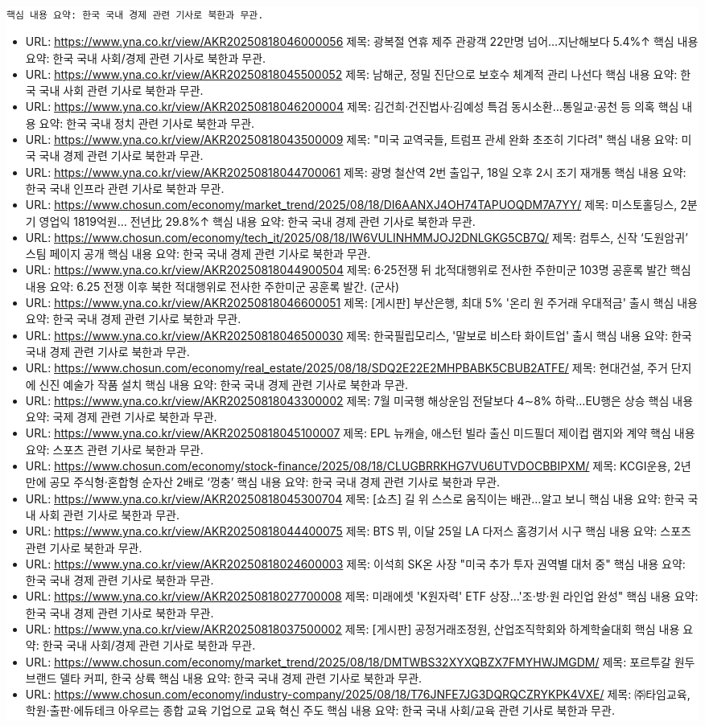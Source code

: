     핵심 내용 요약: 한국 국내 경제 관련 기사로 북한과 무관.
*   URL: https://www.yna.co.kr/view/AKR20250818046000056
    제목: 광복절 연휴 제주 관광객 22만명 넘어…지난해보다 5.4%↑
    핵심 내용 요약: 한국 국내 사회/경제 관련 기사로 북한과 무관.
*   URL: https://www.yna.co.kr/view/AKR20250818045500052
    제목: 남해군, 정밀 진단으로 보호수 체계적 관리 나선다
    핵심 내용 요약: 한국 국내 사회 관련 기사로 북한과 무관.
*   URL: https://www.yna.co.kr/view/AKR20250818046200004
    제목: 김건희·건진법사·김예성 특검 동시소환…통일교·공천 등 의혹
    핵심 내용 요약: 한국 국내 정치 관련 기사로 북한과 무관.
*   URL: https://www.yna.co.kr/view/AKR20250818043500009
    제목: "미국 교역국들, 트럼프 관세 완화 초조히 기다려"
    핵심 내용 요약: 미국 국내 경제 관련 기사로 북한과 무관.
*   URL: https://www.yna.co.kr/view/AKR20250818044700061
    제목: 광명 철산역 2번 출입구, 18일 오후 2시 조기 재개통
    핵심 내용 요약: 한국 국내 인프라 관련 기사로 북한과 무관.
*   URL: https://www.chosun.com/economy/market_trend/2025/08/18/DI6AANXJ4OH74TAPUOQDM7A7YY/
    제목: 미스토홀딩스, 2분기 영업익 1819억원… 전년比 29.8%↑
    핵심 내용 요약: 한국 국내 경제 관련 기사로 북한과 무관.
*   URL: https://www.chosun.com/economy/tech_it/2025/08/18/IW6VULINHMMJOJ2DNLGKG5CB7Q/
    제목: 컴투스, 신작 ‘도원암귀’ 스팀 페이지 공개
    핵심 내용 요약: 한국 국내 경제 관련 기사로 북한과 무관.
*   URL: https://www.yna.co.kr/view/AKR20250818044900504
    제목: 6·25전쟁 뒤 北적대행위로 전사한 주한미군 103명 공훈록 발간
    핵심 내용 요약: 6.25 전쟁 이후 북한 적대행위로 전사한 주한미군 공훈록 발간. (군사)
*   URL: https://www.yna.co.kr/view/AKR20250818046600051
    제목: [게시판] 부산은행, 최대 5% '온리 원 주거래 우대적금' 출시
    핵심 내용 요약: 한국 국내 경제 관련 기사로 북한과 무관.
*   URL: https://www.yna.co.kr/view/AKR20250818046500030
    제목: 한국필립모리스, '말보로 비스타 화이트업' 출시
    핵심 내용 요약: 한국 국내 경제 관련 기사로 북한과 무관.
*   URL: https://www.chosun.com/economy/real_estate/2025/08/18/SDQ2E22E2MHPBABK5CBUB2ATFE/
    제목: 현대건설, 주거 단지에 신진 예술가 작품 설치
    핵심 내용 요약: 한국 국내 경제 관련 기사로 북한과 무관.
*   URL: https://www.yna.co.kr/view/AKR20250818043300002
    제목: 7월 미국행 해상운임 전달보다 4∼8% 하락…EU행은 상승
    핵심 내용 요약: 국제 경제 관련 기사로 북한과 무관.
*   URL: https://www.yna.co.kr/view/AKR20250818045100007
    제목: EPL 뉴캐슬, 애스턴 빌라 출신 미드필더 제이컵 램지와 계약
    핵심 내용 요약: 스포츠 관련 기사로 북한과 무관.
*   URL: https://www.chosun.com/economy/stock-finance/2025/08/18/CLUGBRRKHG7VU6UTVDOCBBIPXM/
    제목: KCGI운용, 2년 만에 공모 주식형·혼합형 순자산 2배로 ‘껑충’
    핵심 내용 요약: 한국 국내 경제 관련 기사로 북한과 무관.
*   URL: https://www.yna.co.kr/view/AKR20250818045300704
    제목: [쇼츠] 길 위 스스로 움직이는 배관…알고 보니
    핵심 내용 요약: 한국 국내 사회 관련 기사로 북한과 무관.
*   URL: https://www.yna.co.kr/view/AKR20250818044400075
    제목: BTS 뷔, 이달 25일 LA 다저스 홈경기서 시구
    핵심 내용 요약: 스포츠 관련 기사로 북한과 무관.
*   URL: https://www.yna.co.kr/view/AKR20250818024600003
    제목: 이석희 SK온 사장 "미국 추가 투자 권역별 대처 중"
    핵심 내용 요약: 한국 국내 경제 관련 기사로 북한과 무관.
*   URL: https://www.yna.co.kr/view/AKR20250818027700008
    제목: 미래에셋 'K원자력' ETF 상장…'조·방·원 라인업 완성"
    핵심 내용 요약: 한국 국내 경제 관련 기사로 북한과 무관.
*   URL: https://www.yna.co.kr/view/AKR20250818037500002
    제목: [게시판] 공정거래조정원, 산업조직학회와 하계학술대회
    핵심 내용 요약: 한국 국내 사회/경제 관련 기사로 북한과 무관.
*   URL: https://www.chosun.com/economy/market_trend/2025/08/18/DMTWBS32XYXQBZX7FMYHWJMGDM/
    제목: 포르투갈 원두 브랜드 델타 커피, 한국 상륙
    핵심 내용 요약: 한국 국내 경제 관련 기사로 북한과 무관.
*   URL: https://www.chosun.com/economy/industry-company/2025/08/18/T76JNFE7JG3DQRQCZRYKPK4VXE/
    제목: ㈜타임교육, 학원·출판·에듀테크 아우르는 종합 교육 기업으로 교육 혁신 주도
    핵심 내용 요약: 한국 국내 사회/교육 관련 기사로 북한과 무관.